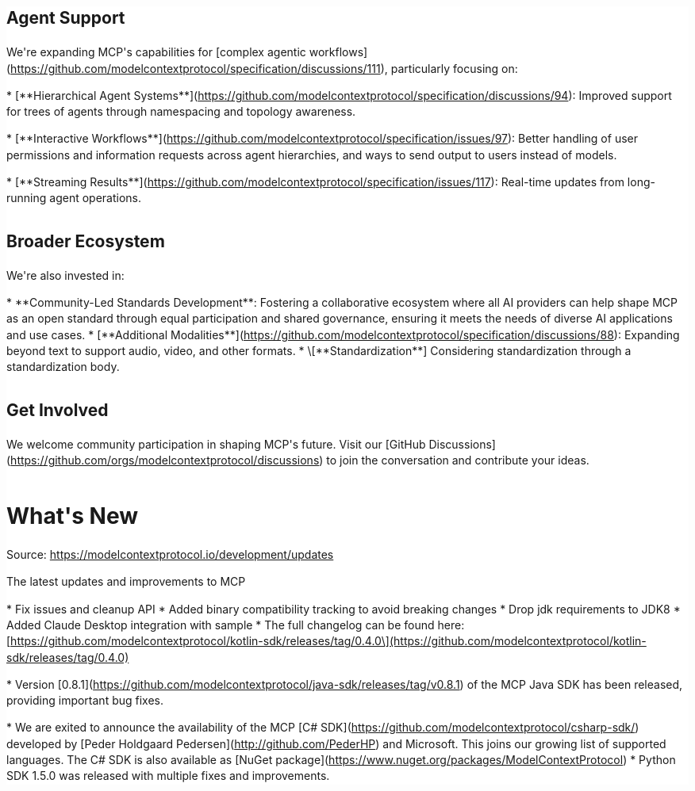## Agent Support

We're expanding MCP's capabilities for \[complex agentic workflows\](https://github.com/modelcontextprotocol/specification/discussions/111), particularly focusing on:

\* \[\*\*Hierarchical Agent Systems\*\*\](https://github.com/modelcontextprotocol/specification/discussions/94): Improved support for trees of agents through namespacing and topology awareness.

\* \[\*\*Interactive Workflows\*\*\](https://github.com/modelcontextprotocol/specification/issues/97): Better handling of user permissions and information requests across agent hierarchies, and ways to send output to users instead of models.

\* \[\*\*Streaming Results\*\*\](https://github.com/modelcontextprotocol/specification/issues/117): Real-time updates from long-running agent operations.

## Broader Ecosystem

We're also invested in:

\* \*\*Community-Led Standards Development\*\*: Fostering a collaborative ecosystem where all AI providers can help shape MCP as an open standard through equal participation and shared governance, ensuring it meets the needs of diverse AI applications and use cases.
\* \[\*\*Additional Modalities\*\*\](https://github.com/modelcontextprotocol/specification/discussions/88): Expanding beyond text to support audio, video, and other formats.
\* \\\[\*\*Standardization\*\*\] Considering standardization through a standardization body.

## Get Involved

We welcome community participation in shaping MCP's future. Visit our \[GitHub Discussions\](https://github.com/orgs/modelcontextprotocol/discussions) to join the conversation and contribute your ideas.


# What's New
Source: https://modelcontextprotocol.io/development/updates

The latest updates and improvements to MCP

  \* Fix issues and cleanup API
  \* Added binary compatibility tracking to avoid breaking changes
  \* Drop jdk requirements to JDK8
  \* Added Claude Desktop integration with sample
  \* The full changelog can be found here: \[https://github.com/modelcontextprotocol/kotlin-sdk/releases/tag/0.4.0\](https://github.com/modelcontextprotocol/kotlin-sdk/releases/tag/0.4.0)

  \* Version \[0.8.1\](https://github.com/modelcontextprotocol/java-sdk/releases/tag/v0.8.1) of the MCP Java SDK has been released,
    providing important bug fixes.

  \* We are exited to announce the availability of the MCP
    \[C# SDK\](https://github.com/modelcontextprotocol/csharp-sdk/) developed by
    \[Peder Holdgaard Pedersen\](http://github.com/PederHP) and Microsoft. This joins our growing
    list of supported languages. The C# SDK is also available as
    \[NuGet package\](https://www.nuget.org/packages/ModelContextProtocol)
  \* Python SDK 1.5.0 was released with multiple fixes and improvements.
